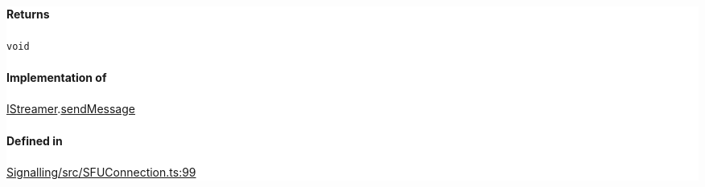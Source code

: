 #### Returns

`void`

#### Implementation of

[IStreamer](../interfaces/StreamerRegistry.IStreamer.md).[sendMessage](../interfaces/StreamerRegistry.IStreamer.md#sendmessage)

#### Defined in

[Signalling/src/SFUConnection.ts:99](https://github.com/mcottontensor/PixelStreamingInfrastructure/blob/709d6fe/Signalling/src/SFUConnection.ts#L99)
